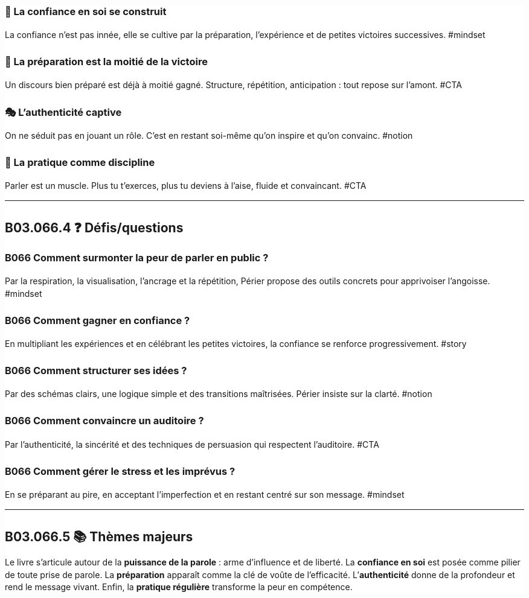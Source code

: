 ### 💪 La confiance en soi se construit

La confiance n’est pas innée, elle se cultive par la préparation, l’expérience et de petites victoires successives. #mindset

### 📝 La préparation est la moitié de la victoire

Un discours bien préparé est déjà à moitié gagné. Structure, répétition, anticipation : tout repose sur l’amont. #CTA

### 🎭 L’authenticité captive

On ne séduit pas en jouant un rôle. C’est en restant soi-même qu’on inspire et qu’on convainc. #notion

### 🔄 La pratique comme discipline

Parler est un muscle. Plus tu t’exerces, plus tu deviens à l’aise, fluide et convaincant. #CTA

___

## B03.066.4 ❓ Défis/questions

### B066 Comment surmonter la peur de parler en public ?

Par la respiration, la visualisation, l’ancrage et la répétition, Périer propose des outils concrets pour apprivoiser l’angoisse. #mindset

### B066 Comment gagner en confiance ?

En multipliant les expériences et en célébrant les petites victoires, la confiance se renforce progressivement. #story

### B066 Comment structurer ses idées ?

Par des schémas clairs, une logique simple et des transitions maîtrisées. Périer insiste sur la clarté. #notion

### B066 Comment convaincre un auditoire ?

Par l’authenticité, la sincérité et des techniques de persuasion qui respectent l’auditoire. #CTA

### B066 Comment gérer le stress et les imprévus ?

En se préparant au pire, en acceptant l’imperfection et en restant centré sur son message. #mindset

___

## B03.066.5 📚 Thèmes majeurs

Le livre s’articule autour de la **puissance de la parole** : arme d’influence et de liberté. La **confiance en soi** est posée comme pilier de toute prise de parole. La **préparation** apparaît comme la clé de voûte de l’efficacité. L’**authenticité** donne de la profondeur et rend le message vivant. Enfin, la **pratique régulière** transforme la peur en compétence.

